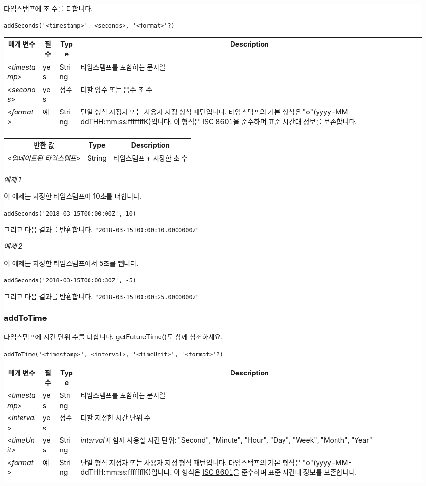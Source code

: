 타임스탬프에 초 수를 더합니다.

```
addSeconds('<timestamp>', <seconds>, '<format>'?)
```

| 매개 변수 | 필수 | Type | Description |
| --------- | -------- | ---- | ----------- |
| <*timestamp*> | yes | String | 타임스탬프를 포함하는 문자열 |
| <*seconds*> | yes | 정수 | 더할 양수 또는 음수 초 수 |
| <*format*> | 예 | String | [단일 형식 지정자](https://docs.microsoft.com/dotnet/standard/base-types/standard-date-and-time-format-strings) 또는 [사용자 지정 형식 패턴](https://docs.microsoft.com/dotnet/standard/base-types/custom-date-and-time-format-strings)입니다. 타임스탬프의 기본 형식은 ["o"](https://docs.microsoft.com/dotnet/standard/base-types/standard-date-and-time-format-strings)(yyyy-MM-ddTHH:mm:ss:fffffffK)입니다. 이 형식은 [ISO 8601](https://en.wikipedia.org/wiki/ISO_8601)을 준수하며 표준 시간대 정보를 보존합니다. |
|||||

| 반환 값 | Type | Description |
| ------------ | ---- | ----------- |
| <*업데이트된 타임스탬프*> | String | 타임스탬프 + 지정한 초 수  |
||||

*예제 1*

이 예제는 지정한 타임스탬프에 10초를 더합니다.

```
addSeconds('2018-03-15T00:00:00Z', 10)
```

그리고 다음 결과를 반환합니다. `"2018-03-15T00:00:10.0000000Z"`

*예제 2*

이 예제는 지정한 타임스탬프에서 5초를 뺍니다.

```
addSeconds('2018-03-15T00:00:30Z', -5)
```

그리고 다음 결과를 반환합니다. `"2018-03-15T00:00:25.0000000Z"`

<a name="addToTime"></a>

### <a name="addtotime"></a>addToTime

타임스탬프에 시간 단위 수를 더합니다.
[getFutureTime()](#getFutureTime)도 함께 참조하세요.

```
addToTime('<timestamp>', <interval>, '<timeUnit>', '<format>'?)
```

| 매개 변수 | 필수 | Type | Description |
| --------- | -------- | ---- | ----------- |
| <*timestamp*> | yes | String | 타임스탬프를 포함하는 문자열 |
| <*interval*> | yes | 정수 | 더할 지정한 시간 단위 수 |
| <*timeUnit*> | yes | String | *interval*과 함께 사용할 시간 단위: "Second", "Minute", "Hour", "Day", "Week", "Month", "Year" |
| <*format*> | 예 | String | [단일 형식 지정자](https://docs.microsoft.com/dotnet/standard/base-types/standard-date-and-time-format-strings) 또는 [사용자 지정 형식 패턴](https://docs.microsoft.com/dotnet/standard/base-types/custom-date-and-time-format-strings)입니다. 타임스탬프의 기본 형식은 ["o"](https://docs.microsoft.com/dotnet/standard/base-types/standard-date-and-time-format-strings)(yyyy-MM-ddTHH:mm:ss:fffffffK)입니다. 이 형식은 [ISO 8601](https://en.wikipedia.org/wiki/ISO_8601)을 준수하며 표준 시간대 정보를 보존합니다. |
|||||
